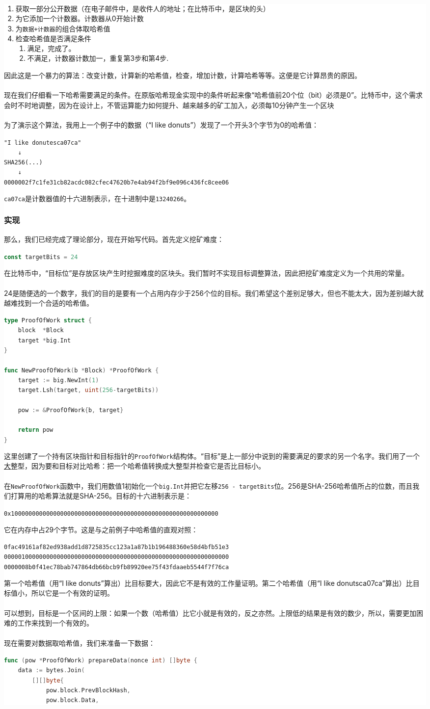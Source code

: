 1. 获取一部分公开数据（在电子邮件中，是收件人的地址；在比特币中，是区块的头） 
2. 为它添加一个计数器。计数器从0开始计数
3. 为`数据+计数器`的组合体取哈希值
4. 检查哈希值是否满足条件
	1. 满足，完成了。
	2. 不满足，计数器计数加一，重复第3步和第4步.

 
因此这是一个暴力的算法：改变计数，计算新的哈希值，检查，增加计数，计算哈希等等。这便是它计算昂贵的原因。<br><br>
现在我们仔细看一下哈希需要满足的条件。在原版哈希现金实现中的条件听起来像“哈希值前20个位（bit）必须是0”。比特币中，这个需求会时不时地调整，因为在设计上，不管运算能力如何提升、越来越多的矿工加入，必须每10分钟产生一个区块<br><br>
为了演示这个算法，我用上一个例子中的数据（“I like donuts”）发现了一个开头3个字节为0的哈希值：<br>
```
"I like donutesca07ca"
	↓
SHA256(...)
	↓
0000002f7c1fe31cb82acdc082cfec47620b7e4ab94f2bf9e096c436fc8cee06	
```
`ca07ca`是计数器值的十六进制表示，在十进制中是`13240266`。

### 实现
那么，我们已经完成了理论部分，现在开始写代码。首先定义挖矿难度：
```go
const targetBits = 24
```
在比特币中，“目标位”是存放区块产生时挖掘难度的区块头。我们暂时不实现目标调整算法，因此把挖矿难度定义为一个共用的常量。<br><br>
24是随便选的一个数字，我们的目的是要有一个占用内存少于256个位的目标。我们希望这个差别足够大，但也不能太大，因为差别越大就越难找到一个合适的哈希值。<br>
```go
type ProofOfWork struct {
	block  *Block
	target *big.Int
}

func NewProofOfWork(b *Block) *ProofOfWork {
	target := big.NewInt(1)
	target.Lsh(target, uint(256-targetBits))

	pow := &ProofOfWork{b, target}

	return pow
}
```
这里创建了一个持有区块指针和目标指针的`ProofOfWork`结构体。“目标”是上一部分中说到的需要满足的要求的另一个名字。我们用了一个[大](https://golang.org/pkg/math/big/)整型，因为要和目标对比哈希：把一个哈希值转换成大整型并检查它是否比目标小。<br><br>
在`NewProofOfWork`函数中，我们用数值1初始化一个`big.Int`并把它左移`256 - targetBits`位。256是SHA-256哈希值所占的位数，而且我们打算用的哈希算法就是SHA-256。目标的十六进制表示是：
```
0x10000000000000000000000000000000000000000000000000000000000
```
它在内存中占29个字节。这是与之前例子中哈希值的直观对照：
```
0fac49161af82ed938add1d8725835cc123a1a87b1b196488360e58d4bfb51e3
0000010000000000000000000000000000000000000000000000000000000000
0000008b0f41ec78bab747864db66bcb9fb89920ee75f43fdaaeb5544f7f76ca
```
第一个哈希值（用“I like donuts”算出）比目标要大，因此它不是有效的工作量证明。第二个哈希值（用“I like donutsca07ca”算出）比目标值小，所以它是一个有效的证明。<br><br>
可以想到，目标是一个区间的上限：如果一个数（哈希值）比它小就是有效的，反之亦然。上限低的结果是有效的数少，所以，需要更加困难的工作来找到一个有效的。<br><br>
现在需要对数据取哈希值，我们来准备一下数据：
```go
func (pow *ProofOfWork) prepareData(nonce int) []byte {
	data := bytes.Join(
		[][]byte{
			pow.block.PrevBlockHash,
			pow.block.Data,
```